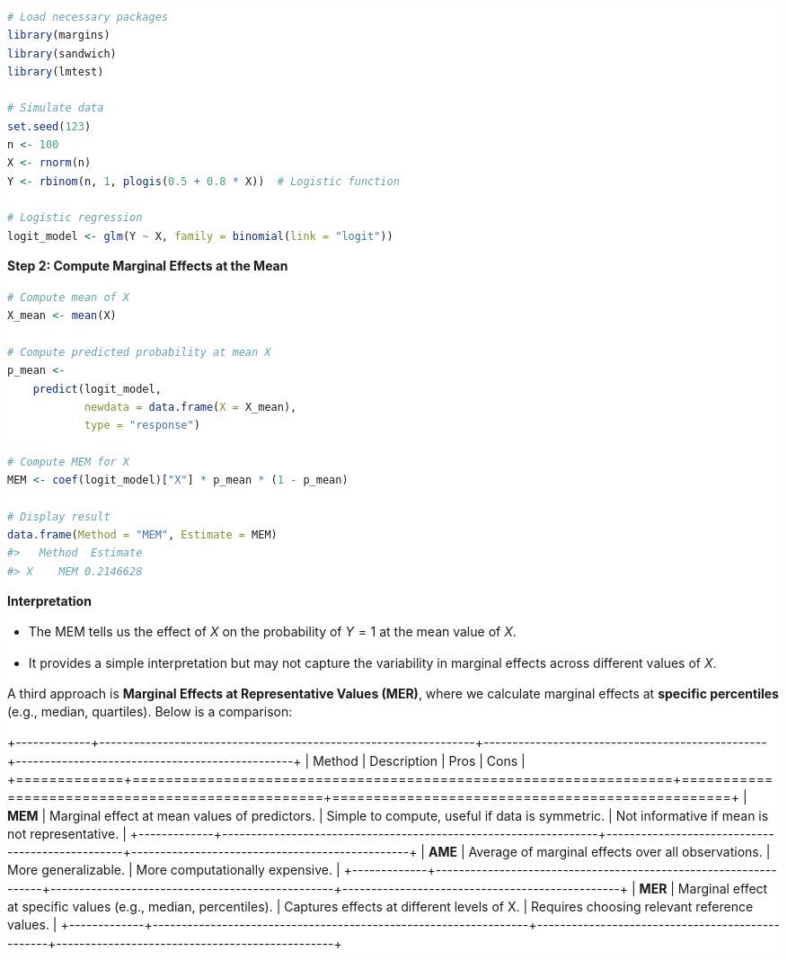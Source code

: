 
```r
# Load necessary packages
library(margins)
library(sandwich)
library(lmtest)

# Simulate data
set.seed(123)
n <- 100
X <- rnorm(n)
Y <- rbinom(n, 1, plogis(0.5 + 0.8 * X))  # Logistic function

# Logistic regression
logit_model <- glm(Y ~ X, family = binomial(link = "logit"))
```

**Step 2: Compute Marginal Effects at the Mean**


```r
# Compute mean of X
X_mean <- mean(X)

# Compute predicted probability at mean X
p_mean <-
    predict(logit_model,
            newdata = data.frame(X = X_mean),
            type = "response")

# Compute MEM for X
MEM <- coef(logit_model)["X"] * p_mean * (1 - p_mean)

# Display result
data.frame(Method = "MEM", Estimate = MEM)
#>   Method  Estimate
#> X    MEM 0.2146628
```

**Interpretation**

-   The MEM tells us the effect of $X$ on the probability of $Y=1$ at the mean value of $X$.

-   It provides a simple interpretation but may not capture the variability in marginal effects across different values of $X$.

A third approach is **Marginal Effects at Representative Values (MER)**, where we calculate marginal effects at **specific percentiles** (e.g., median, quartiles). Below is a comparison:

+-------------+-----------------------------------------------------------------+-------------------------------------------------+------------------------------------------------+
| Method      | Description                                                     | Pros                                            | Cons                                           |
+=============+=================================================================+=================================================+================================================+
| **MEM**     | Marginal effect at mean values of predictors.                   | Simple to compute, useful if data is symmetric. | Not informative if mean is not representative. |
+-------------+-----------------------------------------------------------------+-------------------------------------------------+------------------------------------------------+
| **AME**     | Average of marginal effects over all observations.              | More generalizable.                             | More computationally expensive.                |
+-------------+-----------------------------------------------------------------+-------------------------------------------------+------------------------------------------------+
| **MER**     | Marginal effect at specific values (e.g., median, percentiles). | Captures effects at different levels of X.      | Requires choosing relevant reference values.   |
+-------------+-----------------------------------------------------------------+-------------------------------------------------+------------------------------------------------+
